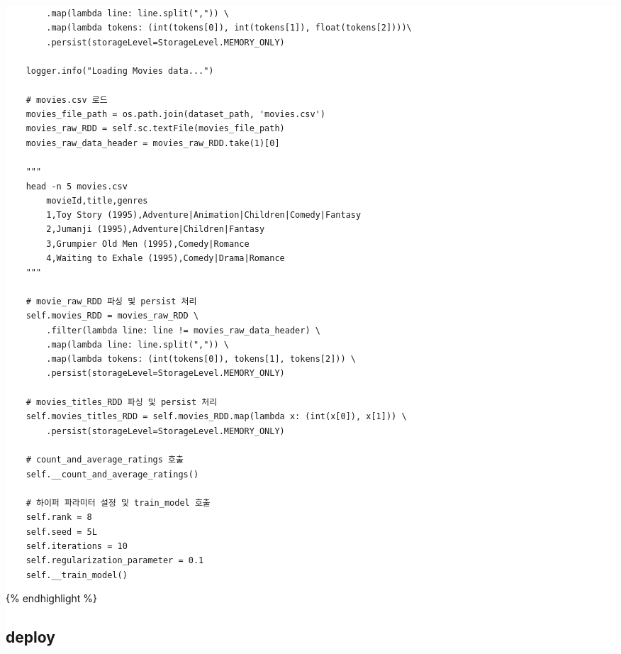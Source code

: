             .map(lambda line: line.split(",")) \
            .map(lambda tokens: (int(tokens[0]), int(tokens[1]), float(tokens[2])))\
            .persist(storageLevel=StorageLevel.MEMORY_ONLY)

        logger.info("Loading Movies data...")

        # movies.csv 로드
        movies_file_path = os.path.join(dataset_path, 'movies.csv')
        movies_raw_RDD = self.sc.textFile(movies_file_path)
        movies_raw_data_header = movies_raw_RDD.take(1)[0]

        """
        head -n 5 movies.csv
            movieId,title,genres
            1,Toy Story (1995),Adventure|Animation|Children|Comedy|Fantasy
            2,Jumanji (1995),Adventure|Children|Fantasy
            3,Grumpier Old Men (1995),Comedy|Romance
            4,Waiting to Exhale (1995),Comedy|Drama|Romance
        """

        # movie_raw_RDD 파싱 및 persist 처리
        self.movies_RDD = movies_raw_RDD \
            .filter(lambda line: line != movies_raw_data_header) \
            .map(lambda line: line.split(",")) \
            .map(lambda tokens: (int(tokens[0]), tokens[1], tokens[2])) \
            .persist(storageLevel=StorageLevel.MEMORY_ONLY)

        # movies_titles_RDD 파싱 및 persist 처리
        self.movies_titles_RDD = self.movies_RDD.map(lambda x: (int(x[0]), x[1])) \
            .persist(storageLevel=StorageLevel.MEMORY_ONLY)

        # count_and_average_ratings 호출
        self.__count_and_average_ratings()

        # 하이퍼 파라미터 설정 및 train_model 호출
        self.rank = 8
        self.seed = 5L
        self.iterations = 10
        self.regularization_parameter = 0.1
        self.__train_model()



{% endhighlight %}


## deploy

